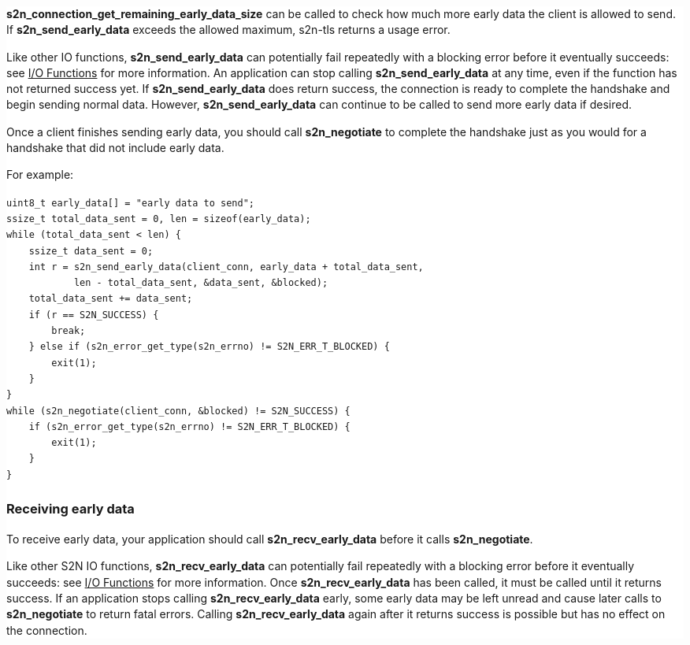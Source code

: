 **s2n_connection_get_remaining_early_data_size** can be called to check how much more early data the client is allowed to send. If **s2n_send_early_data** exceeds the allowed maximum, s2n-tls returns a usage error.

Like other IO functions, **s2n_send_early_data** can potentially fail repeatedly with a blocking error before it eventually succeeds: see [I/O Functions](#io-functions) for more information. An application can stop calling **s2n_send_early_data** at any time, even if the function has not returned success yet. If **s2n_send_early_data** does return success, the connection is ready to complete the handshake and begin sending normal data. However, **s2n_send_early_data** can continue to be called to send more early data if desired.

Once a client finishes sending early data, you should call **s2n_negotiate** to complete the handshake just as you would for a handshake that did not include early data.

For example:
```
uint8_t early_data[] = "early data to send";
ssize_t total_data_sent = 0, len = sizeof(early_data);
while (total_data_sent < len) {
    ssize_t data_sent = 0;
    int r = s2n_send_early_data(client_conn, early_data + total_data_sent,
            len - total_data_sent, &data_sent, &blocked);
    total_data_sent += data_sent;
    if (r == S2N_SUCCESS) {
        break;
    } else if (s2n_error_get_type(s2n_errno) != S2N_ERR_T_BLOCKED) {
        exit(1);
    }
}
while (s2n_negotiate(client_conn, &blocked) != S2N_SUCCESS) {
    if (s2n_error_get_type(s2n_errno) != S2N_ERR_T_BLOCKED) {
        exit(1);
    }
}
```

### Receiving early data

To receive early data, your application should call **s2n_recv_early_data** before it calls **s2n_negotiate**.

Like other S2N IO functions, **s2n_recv_early_data** can potentially fail repeatedly with a blocking error before it eventually succeeds: see [I/O Functions](#io-functions) for more information. Once **s2n_recv_early_data** has been called, it must be called until it returns success. If an application stops calling **s2n_recv_early_data** early, some early data may be left unread and cause later calls to **s2n_negotiate** to return fatal errors. Calling **s2n_recv_early_data** again after it returns success is possible but has no effect on the connection.

